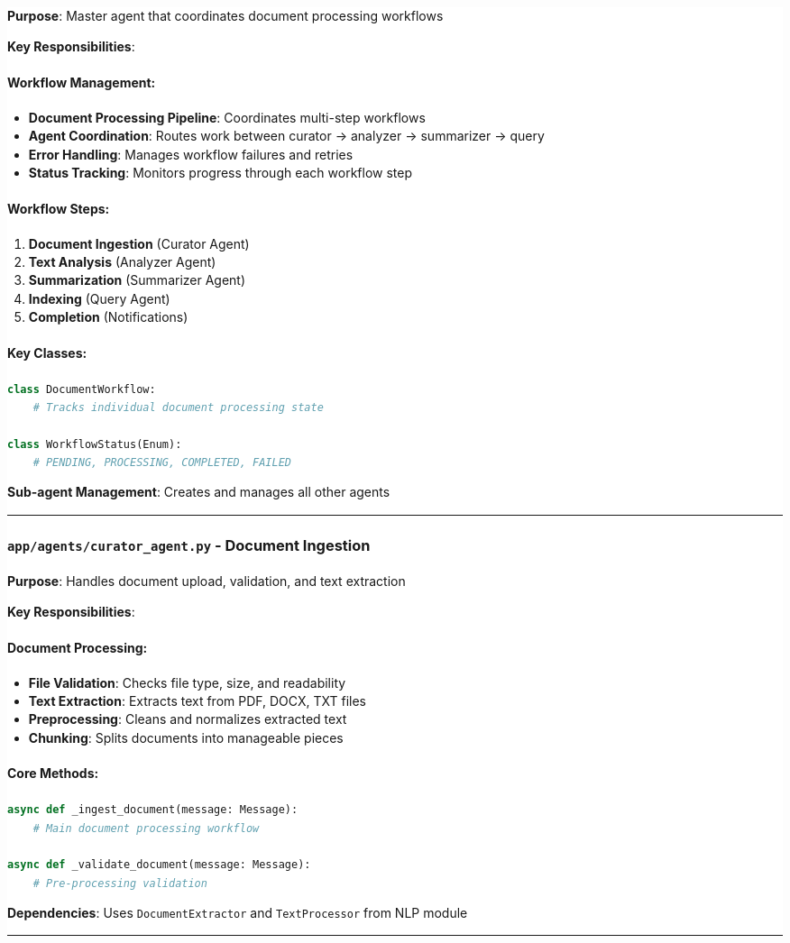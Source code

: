 **Purpose**: Master agent that coordinates document processing workflows

**Key Responsibilities**:

#### **Workflow Management**:

- **Document Processing Pipeline**: Coordinates multi-step workflows
- **Agent Coordination**: Routes work between curator → analyzer → summarizer → query
- **Error Handling**: Manages workflow failures and retries
- **Status Tracking**: Monitors progress through each workflow step

#### **Workflow Steps**:

1. **Document Ingestion** (Curator Agent)
2. **Text Analysis** (Analyzer Agent)
3. **Summarization** (Summarizer Agent)
4. **Indexing** (Query Agent)
5. **Completion** (Notifications)

#### **Key Classes**:

```python
class DocumentWorkflow:
    # Tracks individual document processing state

class WorkflowStatus(Enum):
    # PENDING, PROCESSING, COMPLETED, FAILED
```

**Sub-agent Management**: Creates and manages all other agents

---

### `app/agents/curator_agent.py` - Document Ingestion

**Purpose**: Handles document upload, validation, and text extraction

**Key Responsibilities**:

#### **Document Processing**:

- **File Validation**: Checks file type, size, and readability
- **Text Extraction**: Extracts text from PDF, DOCX, TXT files
- **Preprocessing**: Cleans and normalizes extracted text
- **Chunking**: Splits documents into manageable pieces

#### **Core Methods**:

```python
async def _ingest_document(message: Message):
    # Main document processing workflow

async def _validate_document(message: Message):
    # Pre-processing validation
```

**Dependencies**: Uses `DocumentExtractor` and `TextProcessor` from NLP module

---